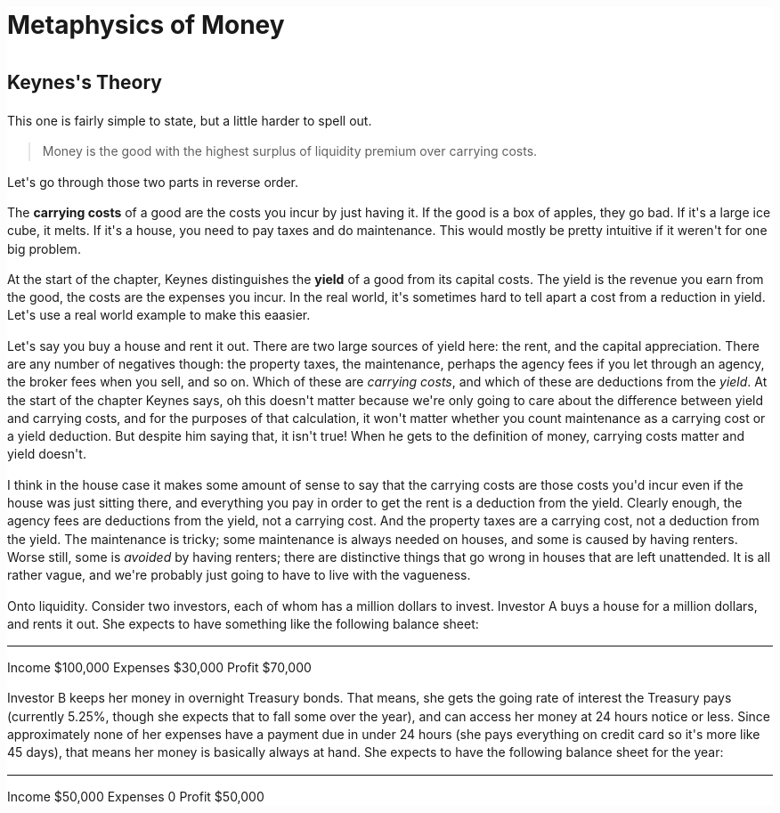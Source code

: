# Metaphysics of Money

## Keynes's Theory

This one is fairly simple to state, but a little harder to spell out.

> Money is the good with the highest surplus of liquidity premium over carrying costs.

Let's go through those two parts in reverse order.

The **carrying costs** of a good are the costs you incur by just having it. If the good is a box of apples, they go bad. If it's a large ice cube, it melts. If it's a house, you need to pay taxes and do maintenance. This would mostly be pretty intuitive if it weren't for one big problem.

At the start of the chapter, Keynes distinguishes the **yield** of a good from its capital costs. The yield is the revenue you earn from the good, the costs are the expenses you incur. In the real world, it's sometimes hard to tell apart a cost from a reduction in yield. Let's use a real world example to make this eaasier.

Let's say you buy a house and rent it out. There are two large sources of yield here: the rent, and the capital appreciation. There are any number of negatives though: the property taxes, the maintenance, perhaps the agency fees if you let through an agency, the broker fees when you sell, and so on. Which of these are _carrying costs_, and which of these are deductions from the _yield_. At the start of the chapter Keynes says, oh this doesn't matter because we're only going to care about the difference between yield and carrying costs, and for the purposes of that calculation, it won't matter whether you count maintenance as a carrying cost or a yield deduction. But despite him saying that, it isn't true! When he gets to the definition of money, carrying costs matter and yield doesn't.

I think in the house case it makes some amount of sense to say that the carrying costs are those costs you'd incur even if the house was just sitting there, and everything you pay in order to get the rent is a deduction from the yield. Clearly enough, the agency fees are deductions from the yield, not a carrying cost. And the property taxes are a carrying cost, not a deduction from the yield. The maintenance is tricky; some maintenance is always needed on houses, and some is caused by having renters. Worse still, some is *avoided* by having renters; there are distinctive things that go wrong in houses that are left unattended. It is all rather vague, and we're probably just going to have to live with the vagueness.

Onto liquidity. Consider two investors, each of whom has a million dollars to invest. Investor A buys a house for a million dollars, and rents it out. She expects to have something like the following balance sheet:

------------    ------------
 Income           $100,000
 Expenses          $30,000
 Profit            $70,000
 
Investor B keeps her money in overnight Treasury bonds. That means, she gets the going rate of interest the Treasury pays (currently 5.25%, though she expects that to fall some over the year), and can access her money at 24 hours notice or less. Since approximately none of her expenses have a payment due in under 24 hours (she pays everything on credit card so it's more like 45 days), that means her money is basically always at hand. She expects to have the following balance sheet for the year:

------------    ------------
 Income            $50,000
 Expenses                0
 Profit            $50,000
